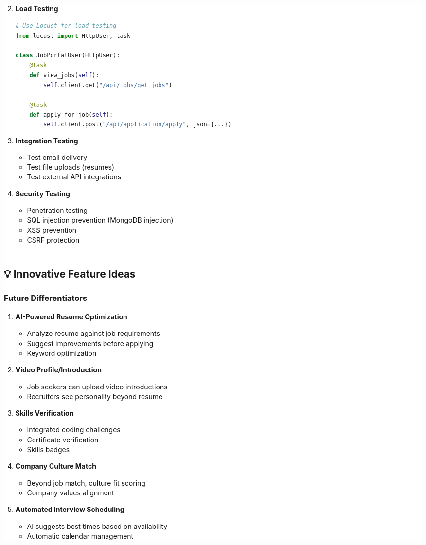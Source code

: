 
2. **Load Testing**
   ```python
   # Use Locust for load testing
   from locust import HttpUser, task
   
   class JobPortalUser(HttpUser):
       @task
       def view_jobs(self):
           self.client.get("/api/jobs/get_jobs")
       
       @task
       def apply_for_job(self):
           self.client.post("/api/application/apply", json={...})
   ```

3. **Integration Testing**
   - Test email delivery
   - Test file uploads (resumes)
   - Test external API integrations

4. **Security Testing**
   - Penetration testing
   - SQL injection prevention (MongoDB injection)
   - XSS prevention
   - CSRF protection

---

## 💡 Innovative Feature Ideas

### Future Differentiators

1. **AI-Powered Resume Optimization**
   - Analyze resume against job requirements
   - Suggest improvements before applying
   - Keyword optimization

2. **Video Profile/Introduction**
   - Job seekers can upload video introductions
   - Recruiters see personality beyond resume

3. **Skills Verification**
   - Integrated coding challenges
   - Certificate verification
   - Skills badges

4. **Company Culture Match**
   - Beyond job match, culture fit scoring
   - Company values alignment

5. **Automated Interview Scheduling**
   - AI suggests best times based on availability
   - Automatic calendar management
